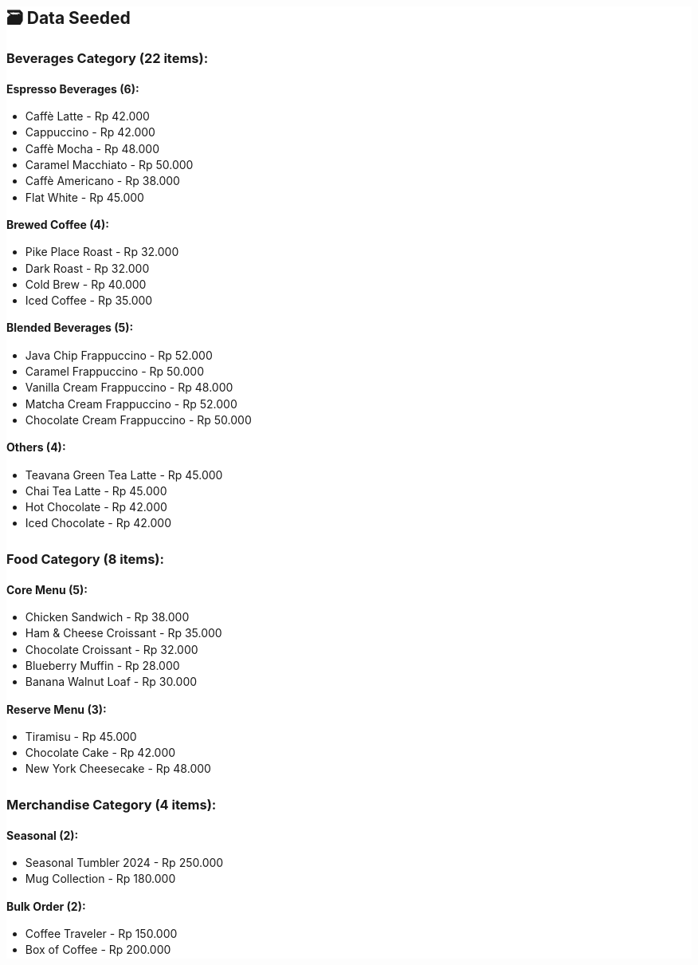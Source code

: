 ## 🗃️ Data Seeded

### Beverages Category (22 items):
**Espresso Beverages (6):**
- Caffè Latte - Rp 42.000
- Cappuccino - Rp 42.000
- Caffè Mocha - Rp 48.000
- Caramel Macchiato - Rp 50.000
- Caffè Americano - Rp 38.000
- Flat White - Rp 45.000

**Brewed Coffee (4):**
- Pike Place Roast - Rp 32.000
- Dark Roast - Rp 32.000
- Cold Brew - Rp 40.000
- Iced Coffee - Rp 35.000

**Blended Beverages (5):**
- Java Chip Frappuccino - Rp 52.000
- Caramel Frappuccino - Rp 50.000
- Vanilla Cream Frappuccino - Rp 48.000
- Matcha Cream Frappuccino - Rp 52.000
- Chocolate Cream Frappuccino - Rp 50.000

**Others (4):**
- Teavana Green Tea Latte - Rp 45.000
- Chai Tea Latte - Rp 45.000
- Hot Chocolate - Rp 42.000
- Iced Chocolate - Rp 42.000

### Food Category (8 items):
**Core Menu (5):**
- Chicken Sandwich - Rp 38.000
- Ham & Cheese Croissant - Rp 35.000
- Chocolate Croissant - Rp 32.000
- Blueberry Muffin - Rp 28.000
- Banana Walnut Loaf - Rp 30.000

**Reserve Menu (3):**
- Tiramisu - Rp 45.000
- Chocolate Cake - Rp 42.000
- New York Cheesecake - Rp 48.000

### Merchandise Category (4 items):
**Seasonal (2):**
- Seasonal Tumbler 2024 - Rp 250.000
- Mug Collection - Rp 180.000

**Bulk Order (2):**
- Coffee Traveler - Rp 150.000
- Box of Coffee - Rp 200.000
